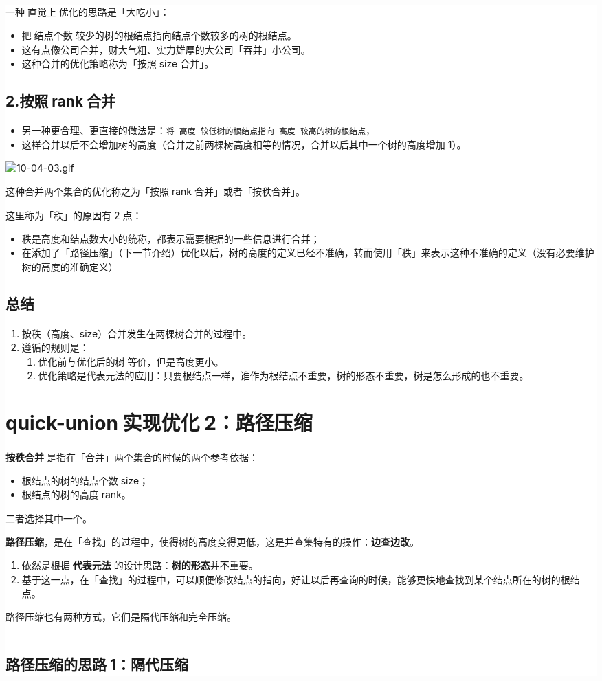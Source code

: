 一种 直觉上 优化的思路是「大吃小」：
* 把 结点个数 较少的树的根结点指向结点个数较多的树的根结点。
* 这有点像公司合并，财大气粗、实力雄厚的大公司「吞并」小公司。
* 这种合并的优化策略称为「按照 size 合并」。


## 2.按照 rank 合并
* 另一种更合理、更直接的做法是：`将 高度 较低树的根结点指向 高度 较高的树的根结点`，
* 这样合并以后不会增加树的高度（合并之前两棵树高度相等的情况，合并以后其中一个树的高度增加 1）。

![10-04-03.gif](https://pic.leetcode-cn.com/1598927696-QfiRXi-10-04-03.gif)

这种合并两个集合的优化称之为「按照 rank 合并」或者「按秩合并」。



这里称为「秩」的原因有 2 点：

* 秩是高度和结点数大小的统称，都表示需要根据的一些信息进行合并；
* 在添加了「路径压缩」（下一节介绍）优化以后，树的高度的定义已经不准确，转而使用「秩」来表示这种不准确的定义（没有必要维护树的高度的准确定义）

## 总结
1. 按秩（高度、size）合并发生在两棵树合并的过程中。
2. 遵循的规则是： 
   1. 优化前与优化后的树 等价，但是高度更小。 
   2. 优化策略是代表元法的应用：只要根结点一样，谁作为根结点不重要，树的形态不重要，树是怎么形成的也不重要。





# quick-union 实现优化 2：路径压缩
**按秩合并** 是指在「合并」两个集合的时候的两个参考依据：

* 根结点的树的结点个数 size；
* 根结点的树的高度 rank。

二者选择其中一个。



**路径压缩**，是在「查找」的过程中，使得树的高度变得更低，这是并查集特有的操作：**边查边改**。

1. 依然是根据 **代表元法** 的设计思路：**树的形态**并不重要。
2. 基于这一点，在「查找」的过程中，可以顺便修改结点的指向，好让以后再查询的时候，能够更快地查找到某个结点所在的树的根结点。



路径压缩也有两种方式，它们是隔代压缩和完全压缩。



---



## 路径压缩的思路 1：隔代压缩

